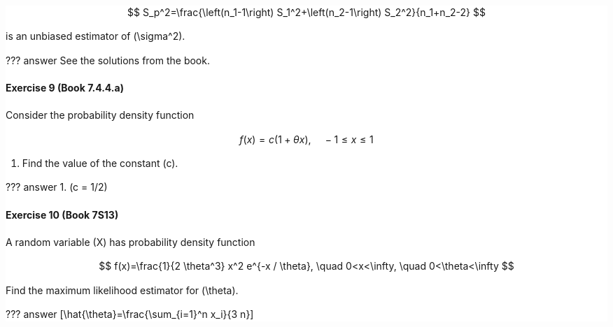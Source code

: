 $$
S_p^2=\frac{\left(n_1-1\right) S_1^2+\left(n_2-1\right) S_2^2}{n_1+n_2-2}
$$

is an unbiased estimator of \(\sigma^2\).

??? answer
    See the solutions from the book.

#### Exercise 9 (Book 7.4.4.a)
Consider the probability density function

$$
f(x)=c(1+\theta x), \quad-1 \leq x \leq 1
$$

1. Find the value of the constant \(c\).

??? answer
    1. \(c = 1/2\)

#### Exercise 10 (Book 7S13)

A random variable \(X\) has probability density function

$$
f(x)=\frac{1}{2 \theta^3} x^2 e^{-x / \theta}, \quad 0<x<\infty, \quad 0<\theta<\infty
$$

Find the maximum likelihood estimator for \(\theta\).

??? answer
    \[\hat{\theta}=\frac{\sum_{i=1}^n x_i}{3 n}\]



